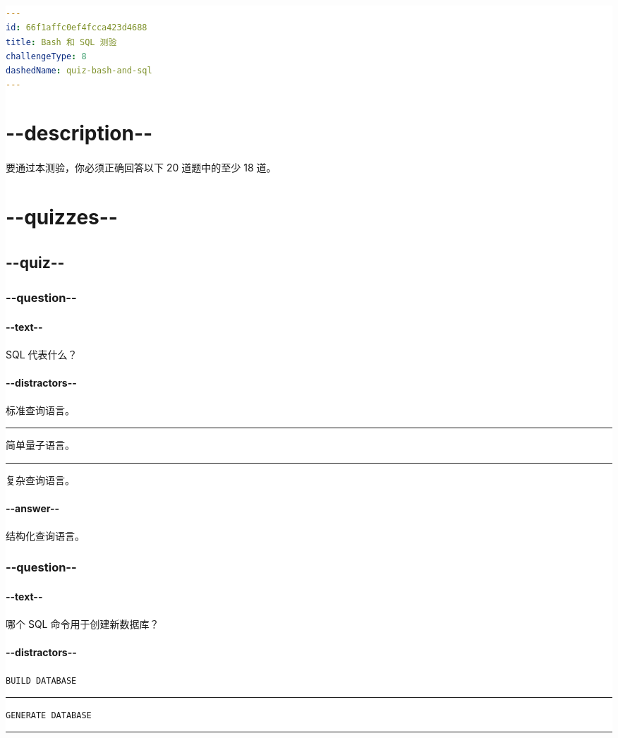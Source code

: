 ```yaml
---
id: 66f1affc0ef4fcca423d4688
title: Bash 和 SQL 测验
challengeType: 8
dashedName: quiz-bash-and-sql
---
```


# --description--

要通过本测验，你必须正确回答以下 20 道题中的至少 18 道。

# --quizzes--

## --quiz--

### --question--

#### --text--

SQL 代表什么？

#### --distractors--

标准查询语言。

---

简单量子语言。

---

复杂查询语言。

#### --answer--

结构化查询语言。

### --question--

#### --text--

哪个 SQL 命令用于创建新数据库？

#### --distractors--

`BUILD DATABASE`

---

`GENERATE DATABASE`

---